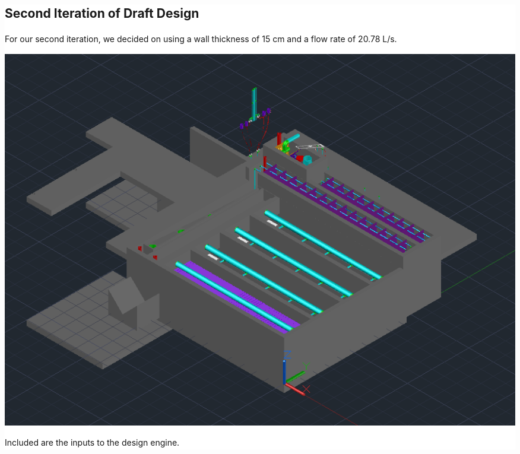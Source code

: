 
## Second Iteration of Draft Design

For our second iteration, we decided on using a wall thickness of 15 cm and a flow rate of 20.78 L/s.

![Draft Design 2](DraftDesign2.PNG)

Included are the inputs to the design engine.
